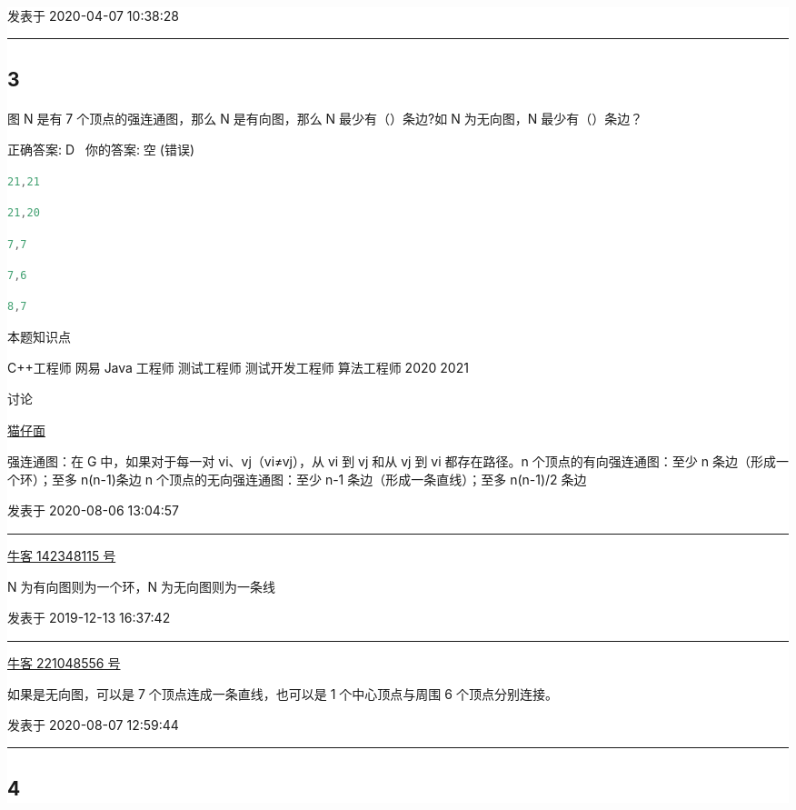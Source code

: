 发表于 2020-04-07 10:38:28

* * *

## 3

图 N 是有 7 个顶点的强连通图，那么 N 是有向图，那么 N 最少有（）条边?如 N 为无向图，N 最少有（）条边？

正确答案: D   你的答案: 空 (错误)

```cpp
21,21
```

```cpp
21,20
```

```cpp
7,7
```

```cpp
7,6
```

```cpp
8,7
```

本题知识点

C++工程师 网易 Java 工程师 测试工程师 测试开发工程师 算法工程师 2020 2021

讨论

[猫仔面](https://www.nowcoder.com/profile/4548438)

强连通图：在 G 中，如果对于每一对 vi、vj（vi≠vj），从 vi 到 vj 和从 vj 到 vi 都存在路径。n 个顶点的有向强连通图：至少 n 条边（形成一个环）；至多 n(n-1)条边 n 个顶点的无向强连通图：至少 n-1 条边（形成一条直线）；至多 n(n-1)/2 条边

发表于 2020-08-06 13:04:57

* * *

[牛客 142348115 号](https://www.nowcoder.com/profile/142348115)

N 为有向图则为一个环，N 为无向图则为一条线

发表于 2019-12-13 16:37:42

* * *

[牛客 221048556 号](https://www.nowcoder.com/profile/221048556)

如果是无向图，可以是 7 个顶点连成一条直线，也可以是 1 个中心顶点与周围 6 个顶点分别连接。

发表于 2020-08-07 12:59:44

* * *

## 4
